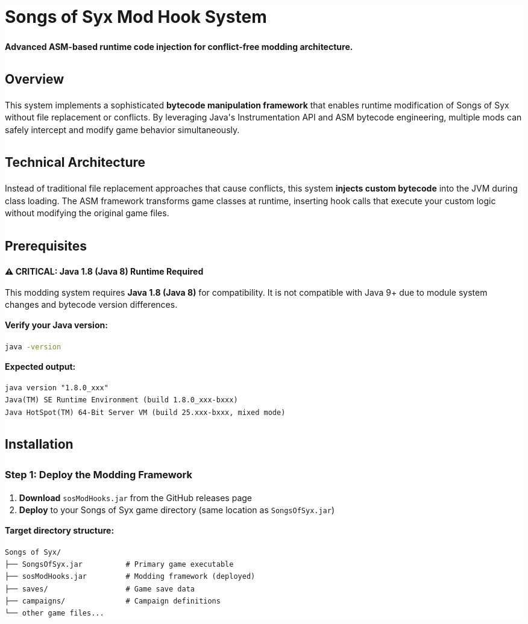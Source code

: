 # Songs of Syx Mod Hook System

**Advanced ASM-based runtime code injection for conflict-free modding architecture.**

## Overview

This system implements a sophisticated **bytecode manipulation framework** that enables runtime modification of Songs of Syx without file replacement or conflicts. By leveraging Java's Instrumentation API and ASM bytecode engineering, multiple mods can safely intercept and modify game behavior simultaneously.

## Technical Architecture

Instead of traditional file replacement approaches that cause conflicts, this system **injects custom bytecode** into the JVM during class loading. The ASM framework transforms game classes at runtime, inserting hook calls that execute your custom logic without modifying the original game files.

## Prerequisites

**⚠️ CRITICAL: Java 1.8 (Java 8) Runtime Required**

This modding system requires **Java 1.8 (Java 8)** for compatibility. It is not compatible with Java 9+ due to module system changes and bytecode version differences.

**Verify your Java version:**
```bash
java -version
```

**Expected output:**
```
java version "1.8.0_xxx"
Java(TM) SE Runtime Environment (build 1.8.0_xxx-bxxx)
Java HotSpot(TM) 64-Bit Server VM (build 25.xxx-bxxx, mixed mode)
```

## Installation

### Step 1: Deploy the Modding Framework

1. **Download** `sosModHooks.jar` from the GitHub releases page
2. **Deploy** to your Songs of Syx game directory (same location as `SongsOfSyx.jar`)

**Target directory structure:**
```
Songs of Syx/
├── SongsOfSyx.jar          # Primary game executable
├── sosModHooks.jar         # Modding framework (deployed)
├── saves/                  # Game save data
├── campaigns/              # Campaign definitions
└── other game files...
```
